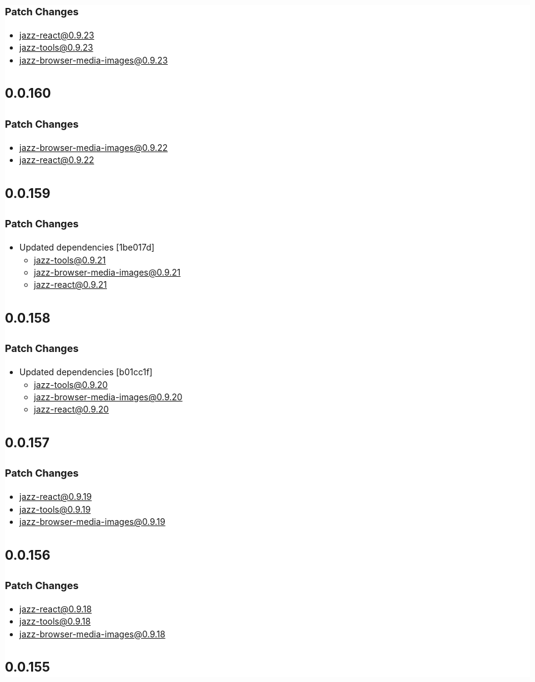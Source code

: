 ### Patch Changes

- jazz-react@0.9.23
- jazz-tools@0.9.23
- jazz-browser-media-images@0.9.23

## 0.0.160

### Patch Changes

- jazz-browser-media-images@0.9.22
- jazz-react@0.9.22

## 0.0.159

### Patch Changes

- Updated dependencies [1be017d]
  - jazz-tools@0.9.21
  - jazz-browser-media-images@0.9.21
  - jazz-react@0.9.21

## 0.0.158

### Patch Changes

- Updated dependencies [b01cc1f]
  - jazz-tools@0.9.20
  - jazz-browser-media-images@0.9.20
  - jazz-react@0.9.20

## 0.0.157

### Patch Changes

- jazz-react@0.9.19
- jazz-tools@0.9.19
- jazz-browser-media-images@0.9.19

## 0.0.156

### Patch Changes

- jazz-react@0.9.18
- jazz-tools@0.9.18
- jazz-browser-media-images@0.9.18

## 0.0.155
